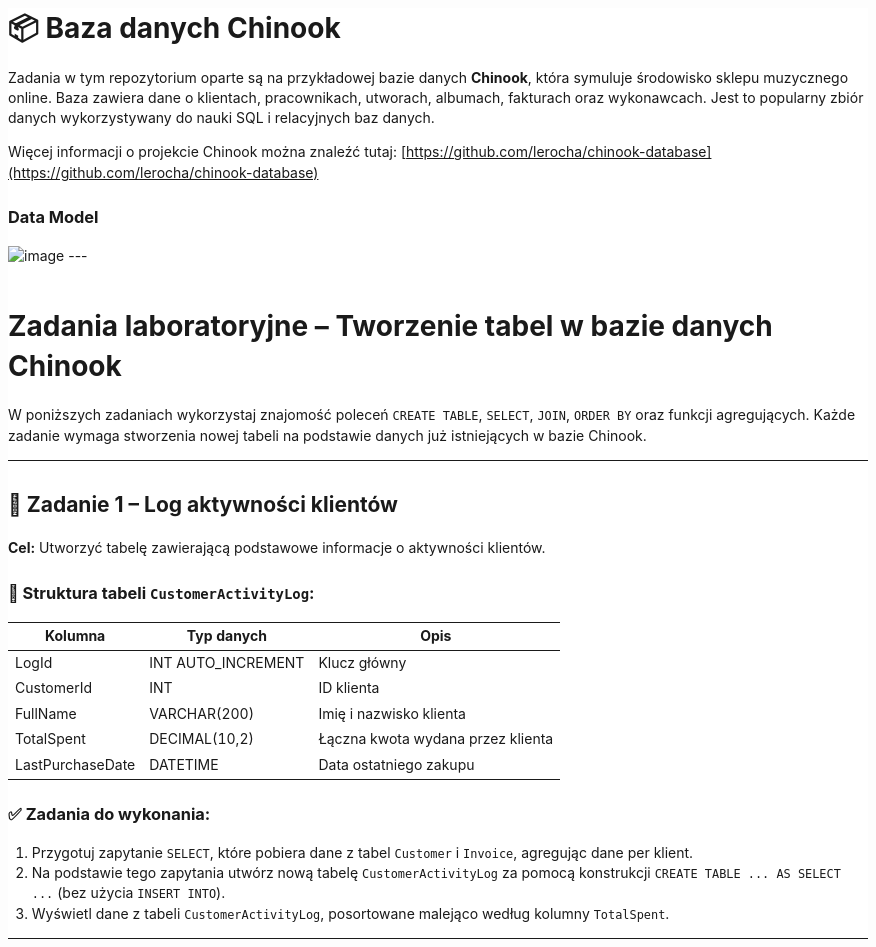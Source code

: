 
# 📦 **Baza danych Chinook**  

Zadania w tym repozytorium oparte są na przykładowej bazie danych **Chinook**, która symuluje środowisko sklepu muzycznego online. Baza zawiera dane o klientach, pracownikach, utworach, albumach, fakturach oraz wykonawcach. Jest to popularny zbiór danych wykorzystywany do nauki SQL i relacyjnych baz danych.

Więcej informacji o projekcie Chinook można znaleźć tutaj: [https://github.com/lerocha/chinook-database](https://github.com/lerocha/chinook-database)


### Data Model
<img width="836" alt="image" src="https://github.com/lerocha/chinook-database/assets/135025/cea7a05a-5c36-40cd-84c7-488307a123f4">
---

# Zadania laboratoryjne – Tworzenie tabel w bazie danych Chinook

W poniższych zadaniach wykorzystaj znajomość poleceń `CREATE TABLE`, `SELECT`, `JOIN`, `ORDER BY` oraz funkcji agregujących. Każde zadanie wymaga stworzenia nowej tabeli na podstawie danych już istniejących w bazie Chinook.

---

## 🔹 Zadanie 1 – Log aktywności klientów 

**Cel:** Utworzyć tabelę zawierającą podstawowe informacje o aktywności klientów.

### 📝 Struktura tabeli `CustomerActivityLog`:
| Kolumna           | Typ danych        | Opis                                 |
|-------------------|-------------------|--------------------------------------|
| LogId             | INT AUTO_INCREMENT| Klucz główny                         |
| CustomerId        | INT               | ID klienta                           |
| FullName          | VARCHAR(200)      | Imię i nazwisko klienta              |
| TotalSpent        | DECIMAL(10,2)     | Łączna kwota wydana przez klienta    |
| LastPurchaseDate  | DATETIME          | Data ostatniego zakupu               |

### ✅ Zadania do wykonania:
1. Przygotuj zapytanie `SELECT`, które pobiera dane z tabel `Customer` i `Invoice`, agregując dane per klient.
2. Na podstawie tego zapytania utwórz nową tabelę `CustomerActivityLog` za pomocą konstrukcji `CREATE TABLE ... AS SELECT ...` (bez użycia `INSERT INTO`).
3. Wyświetl dane z tabeli `CustomerActivityLog`, posortowane malejąco według kolumny `TotalSpent`.

---
